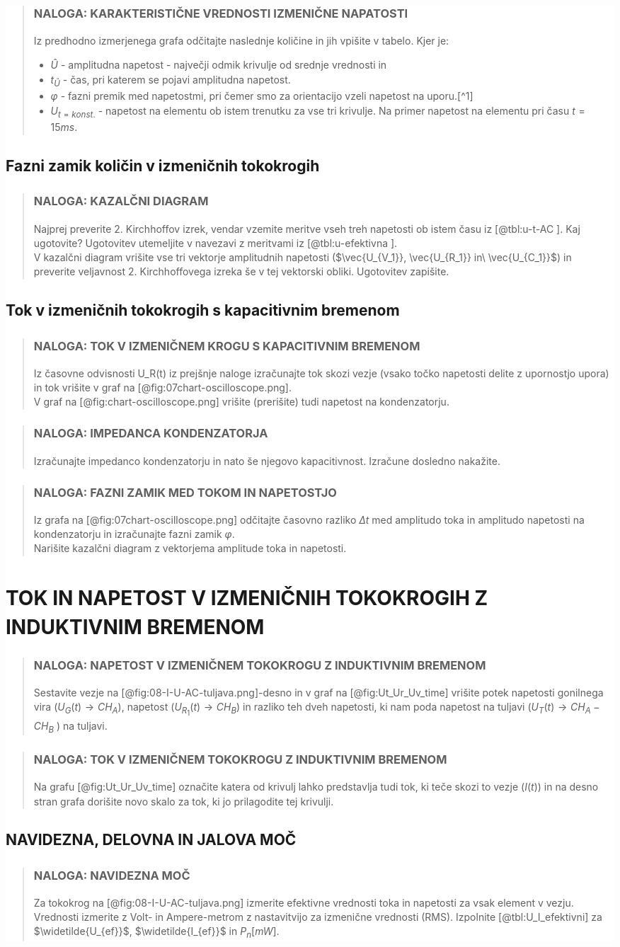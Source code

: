 > ### NALOGA: KARAKTERISTIČNE VREDNOSTI IZMENIČNE NAPATOSTI  
> Iz predhodno izmerjenega grafa odčitajte naslednje količine in jih vpišite v tabelo. Kjer je:  
> - $\hat{U}$ - amplitudna napetost - največji odmik krivulje od srednje vrednosti in  
> - $t_{\hat{U}}$ - čas, pri katerem se pojavi amplitudna napetost.  
> - $\varphi$ - fazni premik med napetostmi, pri čemer smo za orientacijo vzeli napetost na uporu.[^1]  
> - $U_{t=konst.}$ - napetost na elementu ob istem trenutku za vse tri krivulje. Na primer napetost na elementu pri času $t=15ms$.

## Fazni zamik količin v izmeničnih tokokrogih

> ### NALOGA: KAZALČNI DIAGRAM  
> Najprej preverite 2. Kirchhoffov izrek, vendar vzemite meritve vseh treh napetosti ob istem času iz [@tbl:u-t-AC ]. Kaj ugotovite? Ugotovitev utemeljite v navezavi z meritvami iz [@tbl:u-efektivna ].  
> V kazalčni diagram vrišite vse tri vektorje amplitudnih napetosti ($\vec{U_{V_1}}, \vec{U_{R_1}} in\ \vec{U_{C_1}}$) in preverite veljavnost 2. Kirchhoffovega izreka še v tej vektorski obliki. Ugotovitev zapišite.

## Tok v izmeničnih tokokrogih s kapacitivnim bremenom

> ### NALOGA: TOK V IZMENIČNEM KROGU S KAPACITIVNIM BREMENOM  
> Iz časovne odvisnosti U_R(t) iz prejšnje naloge izračunajte tok skozi vezje (vsako točko napetosti delite z upornostjo upora) in tok vrišite v graf na [@fig:07chart-oscilloscope.png].  
> V graf na [@fig:chart-oscilloscope.png] vrišite (prerišite) tudi napetost na kondenzatorju.

> ### NALOGA: IMPEDANCA KONDENZATORJA  
> Izračunajte impedanco kondenzatorju in nato še njegovo kapacitivnost. Izračune dosledno nakažite.

> ### NALOGA: FAZNI ZAMIK MED TOKOM IN NAPETOSTJO  
> Iz grafa na [@fig:07chart-oscilloscope.png] odčitajte časovno razliko $\Delta t$ med amplitudo toka in amplitudo napetosti na kondenzatorju in izračunajte fazni zamik $\varphi$.  
> Narišite kazalčni diagram z vektorjema amplitude toka in napetosti.

# TOK IN NAPETOST V IZMENIČNIH TOKOKROGIH Z INDUKTIVNIM BREMENOM

> ### NALOGA: NAPETOST V IZMENIČNEM TOKOKROGU Z INDUKTIVNIM BREMENOM  
> Sestavite vezje na [@fig:08-I-U-AC-tuljava.png]-desno in v graf na [@fig:Ut_Ur_Uv_time] vrišite potek napetosti gonilnega vira ($U_G(t) \rightarrow CH_A$), napetost ($U_{R_1}(t) \rightarrow CH_B$) in razliko teh dveh napetosti, ki nam poda napetost na tuljavi ($U_T(t) \rightarrow CH_A - CH_B$ ) na tuljavi. 

> ### NALOGA: TOK V IZMENIČNEM TOKOKROGU Z INDUKTIVNIM BREMENOM  
> Na grafu [@fig:Ut_Ur_Uv_time] označite katera od krivulj lahko predstavlja tudi tok, ki teče skozi to vezje ($I(t)$) in na desno stran grafa dorišite novo skalo za tok, ki jo prilagodite tej krivulji.

## NAVIDEZNA, DELOVNA IN JALOVA MOČ

> ### NALOGA: NAVIDEZNA MOČ  
> Za tokokrog na [@fig:08-I-U-AC-tuljava.png] izmerite efektivne vrednosti toka in napetosti za vsak element v vezju. Vrednosti izmerite z Volt- in Ampere-metrom z nastavitvijo za izmenične vrednosti (RMS). Izpolnite [@tbl:U_I_efektivni] za $\widetilde{U_{ef}}$, $\widetilde{I_{ef}}$ in $P_n[mW]$.
